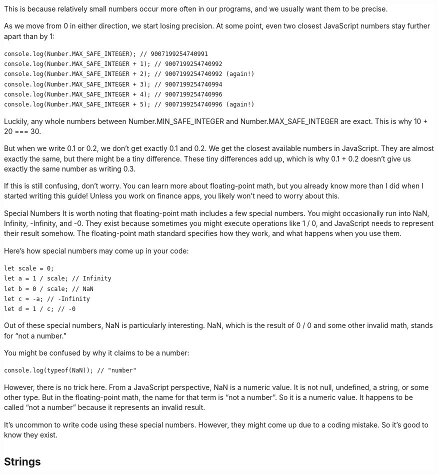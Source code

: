 This is because relatively small numbers occur more often in our programs, and we usually want them to be precise.

As we move from 0 in either direction, we start losing precision. At some point, even two closest JavaScript numbers stay further apart than by 1:

```
console.log(Number.MAX_SAFE_INTEGER); // 9007199254740991
console.log(Number.MAX_SAFE_INTEGER + 1); // 9007199254740992
console.log(Number.MAX_SAFE_INTEGER + 2); // 9007199254740992 (again!)
console.log(Number.MAX_SAFE_INTEGER + 3); // 9007199254740994
console.log(Number.MAX_SAFE_INTEGER + 4); // 9007199254740996
console.log(Number.MAX_SAFE_INTEGER + 5); // 9007199254740996 (again!)
```

Luckily, any whole numbers between Number.MIN_SAFE_INTEGER and Number.MAX_SAFE_INTEGER are exact. This is why 10 + 20 === 30.

But when we write 0.1 or 0.2, we don’t get exactly 0.1 and 0.2. We get the closest available numbers in JavaScript. They are almost exactly the same, but there might be a tiny difference. These tiny differences add up, which is why 0.1 + 0.2 doesn’t give us exactly the same number as writing 0.3.

If this is still confusing, don’t worry. You can learn more about floating-point math, but you already know more than I did when I started writing this guide! Unless you work on finance apps, you likely won’t need to worry about this.

Special Numbers
It is worth noting that floating-point math includes a few special numbers. You might occasionally run into NaN, Infinity, -Infinity, and -0. They exist because sometimes you might execute operations like 1 / 0, and JavaScript needs to represent their result somehow. The floating-point math standard specifies how they work, and what happens when you use them.

Here’s how special numbers may come up in your code:

```
let scale = 0;
let a = 1 / scale; // Infinity
let b = 0 / scale; // NaN
let c = -a; // -Infinity
let d = 1 / c; // -0
```

Out of these special numbers, NaN is particularly interesting. NaN, which is the result of 0 / 0 and some other invalid math, stands for “not a number.”

You might be confused by why it claims to be a number:

`console.log(typeof(NaN)); // "number"`

However, there is no trick here. From a JavaScript perspective, NaN is a numeric value. It is not null, undefined, a string, or some other type. But in the floating-point math, the name for that term is “not a number”. So it is a numeric value. It happens to be called “not a number” because it represents an invalid result.

It’s uncommon to write code using these special numbers. However, they might come up due to a coding mistake. So it’s good to know they exist.

## Strings
